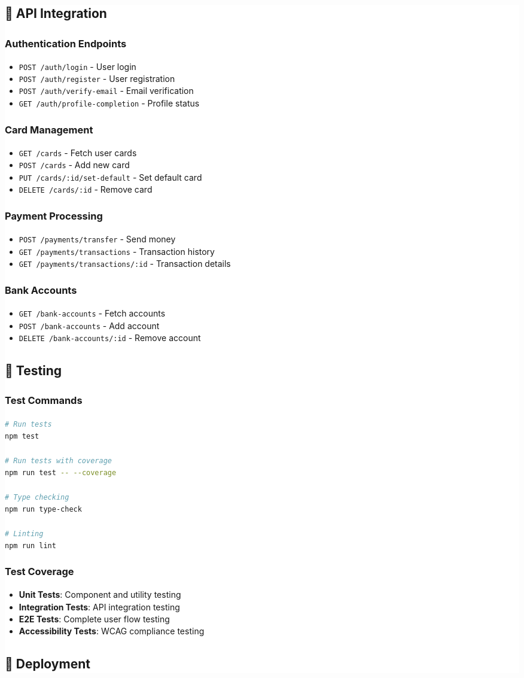 ## 🔌 API Integration

### Authentication Endpoints
- `POST /auth/login` - User login
- `POST /auth/register` - User registration
- `POST /auth/verify-email` - Email verification
- `GET /auth/profile-completion` - Profile status

### Card Management
- `GET /cards` - Fetch user cards
- `POST /cards` - Add new card
- `PUT /cards/:id/set-default` - Set default card
- `DELETE /cards/:id` - Remove card

### Payment Processing
- `POST /payments/transfer` - Send money
- `GET /payments/transactions` - Transaction history
- `GET /payments/transactions/:id` - Transaction details

### Bank Accounts
- `GET /bank-accounts` - Fetch accounts
- `POST /bank-accounts` - Add account
- `DELETE /bank-accounts/:id` - Remove account

## 🧪 Testing

### Test Commands
```bash
# Run tests
npm test

# Run tests with coverage
npm run test -- --coverage

# Type checking
npm run type-check

# Linting
npm run lint
```

### Test Coverage
- **Unit Tests**: Component and utility testing
- **Integration Tests**: API integration testing
- **E2E Tests**: Complete user flow testing
- **Accessibility Tests**: WCAG compliance testing

## 🚀 Deployment
